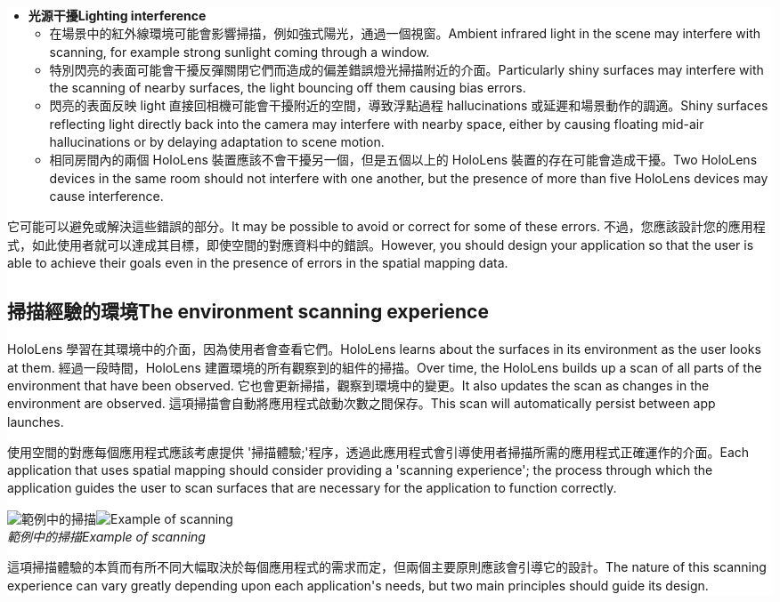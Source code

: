 * <span data-ttu-id="bfa6b-153">**光源干擾**</span><span class="sxs-lookup"><span data-stu-id="bfa6b-153">**Lighting interference**</span></span>
   * <span data-ttu-id="bfa6b-154">在場景中的紅外線環境可能會影響掃描，例如強式陽光，通過一個視窗。</span><span class="sxs-lookup"><span data-stu-id="bfa6b-154">Ambient infrared light in the scene may interfere with scanning, for example strong sunlight coming through a window.</span></span>
   * <span data-ttu-id="bfa6b-155">特別閃亮的表面可能會干擾反彈關閉它們而造成的偏差錯誤燈光掃描附近的介面。</span><span class="sxs-lookup"><span data-stu-id="bfa6b-155">Particularly shiny surfaces may interfere with the scanning of nearby surfaces, the light bouncing off them causing bias errors.</span></span>
   * <span data-ttu-id="bfa6b-156">閃亮的表面反映 light 直接回相機可能會干擾附近的空間，導致浮點過程 hallucinations 或延遲和場景動作的調適。</span><span class="sxs-lookup"><span data-stu-id="bfa6b-156">Shiny surfaces reflecting light directly back into the camera may interfere with nearby space, either by causing floating mid-air hallucinations or by delaying adaptation to scene motion.</span></span>
   * <span data-ttu-id="bfa6b-157">相同房間內的兩個 HoloLens 裝置應該不會干擾另一個，但是五個以上的 HoloLens 裝置的存在可能會造成干擾。</span><span class="sxs-lookup"><span data-stu-id="bfa6b-157">Two HoloLens devices in the same room should not interfere with one another, but the presence of more than five HoloLens devices may cause interference.</span></span>

<span data-ttu-id="bfa6b-158">它可能可以避免或解決這些錯誤的部分。</span><span class="sxs-lookup"><span data-stu-id="bfa6b-158">It may be possible to avoid or correct for some of these errors.</span></span> <span data-ttu-id="bfa6b-159">不過，您應該設計您的應用程式，如此使用者就可以達成其目標，即使空間的對應資料中的錯誤。</span><span class="sxs-lookup"><span data-stu-id="bfa6b-159">However, you should design your application so that the user is able to achieve their goals even in the presence of errors in the spatial mapping data.</span></span>

## <a name="the-environment-scanning-experience"></a><span data-ttu-id="bfa6b-160">掃描經驗的環境</span><span class="sxs-lookup"><span data-stu-id="bfa6b-160">The environment scanning experience</span></span>

<span data-ttu-id="bfa6b-161">HoloLens 學習在其環境中的介面，因為使用者會查看它們。</span><span class="sxs-lookup"><span data-stu-id="bfa6b-161">HoloLens learns about the surfaces in its environment as the user looks at them.</span></span> <span data-ttu-id="bfa6b-162">經過一段時間，HoloLens 建置環境的所有觀察到的組件的掃描。</span><span class="sxs-lookup"><span data-stu-id="bfa6b-162">Over time, the HoloLens builds up a scan of all parts of the environment that have been observed.</span></span> <span data-ttu-id="bfa6b-163">它也會更新掃描，觀察到環境中的變更。</span><span class="sxs-lookup"><span data-stu-id="bfa6b-163">It also updates the scan as changes in the environment are observed.</span></span> <span data-ttu-id="bfa6b-164">這項掃描會自動將應用程式啟動次數之間保存。</span><span class="sxs-lookup"><span data-stu-id="bfa6b-164">This scan will automatically persist between app launches.</span></span>

<span data-ttu-id="bfa6b-165">使用空間的對應每個應用程式應該考慮提供 '掃描體驗;'程序，透過此應用程式會引導使用者掃描所需的應用程式正確運作的介面。</span><span class="sxs-lookup"><span data-stu-id="bfa6b-165">Each application that uses spatial mapping should consider providing a 'scanning experience'; the process through which the application guides the user to scan surfaces that are necessary for the application to function correctly.</span></span>

<span data-ttu-id="bfa6b-166">![範例中的掃描](images/sr-mixedworld-140429-8pm-00068-1000px.png)</span><span class="sxs-lookup"><span data-stu-id="bfa6b-166">![Example of scanning](images/sr-mixedworld-140429-8pm-00068-1000px.png)</span></span><br>
<span data-ttu-id="bfa6b-167">*範例中的掃描*</span><span class="sxs-lookup"><span data-stu-id="bfa6b-167">*Example of scanning*</span></span>

<span data-ttu-id="bfa6b-168">這項掃描體驗的本質而有所不同大幅取決於每個應用程式的需求而定，但兩個主要原則應該會引導它的設計。</span><span class="sxs-lookup"><span data-stu-id="bfa6b-168">The nature of this scanning experience can vary greatly depending upon each application's needs, but two main principles should guide its design.</span></span>

